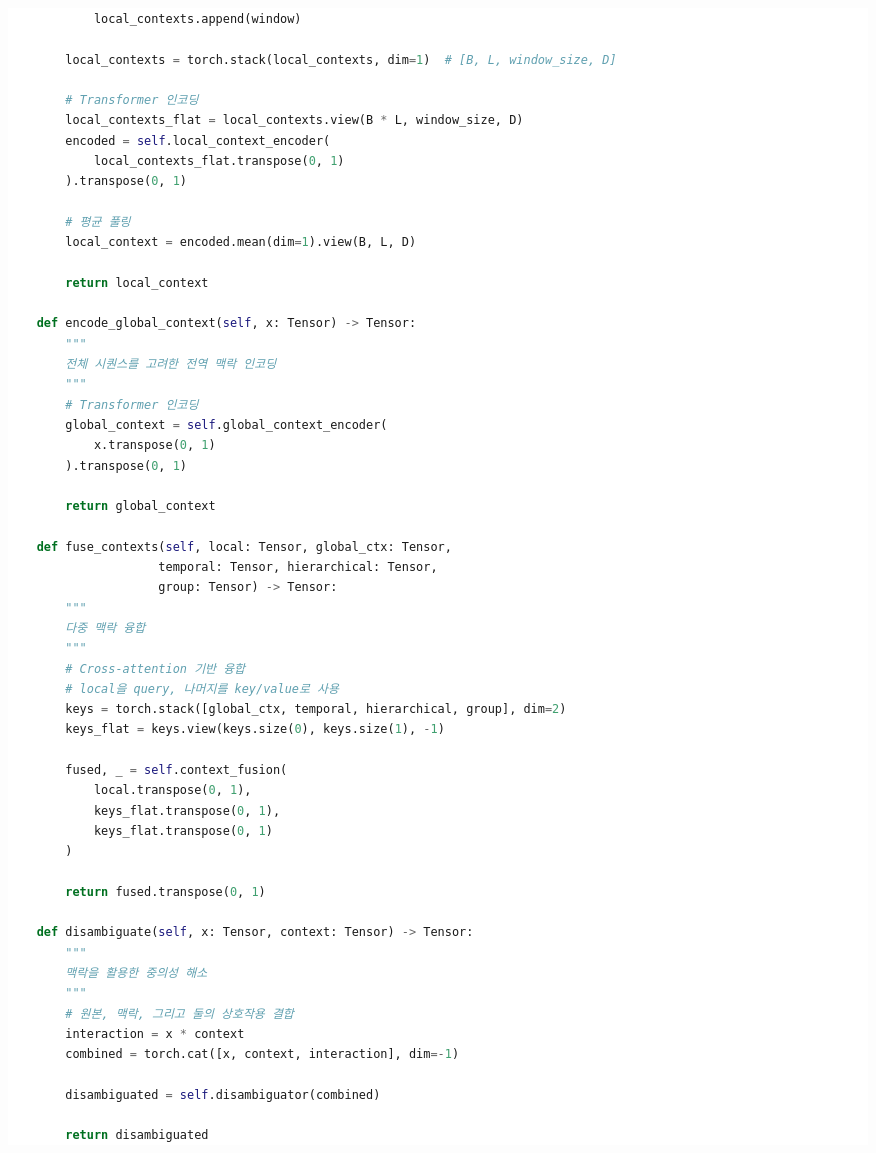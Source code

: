 ```python
            local_contexts.append(window)
        
        local_contexts = torch.stack(local_contexts, dim=1)  # [B, L, window_size, D]
        
        # Transformer 인코딩
        local_contexts_flat = local_contexts.view(B * L, window_size, D)
        encoded = self.local_context_encoder(
            local_contexts_flat.transpose(0, 1)
        ).transpose(0, 1)
        
        # 평균 풀링
        local_context = encoded.mean(dim=1).view(B, L, D)
        
        return local_context
    
    def encode_global_context(self, x: Tensor) -> Tensor:
        """
        전체 시퀀스를 고려한 전역 맥락 인코딩
        """
        # Transformer 인코딩
        global_context = self.global_context_encoder(
            x.transpose(0, 1)
        ).transpose(0, 1)
        
        return global_context
    
    def fuse_contexts(self, local: Tensor, global_ctx: Tensor,
                     temporal: Tensor, hierarchical: Tensor,
                     group: Tensor) -> Tensor:
        """
        다중 맥락 융합
        """
        # Cross-attention 기반 융합
        # local을 query, 나머지를 key/value로 사용
        keys = torch.stack([global_ctx, temporal, hierarchical, group], dim=2)
        keys_flat = keys.view(keys.size(0), keys.size(1), -1)
        
        fused, _ = self.context_fusion(
            local.transpose(0, 1),
            keys_flat.transpose(0, 1),
            keys_flat.transpose(0, 1)
        )
        
        return fused.transpose(0, 1)
    
    def disambiguate(self, x: Tensor, context: Tensor) -> Tensor:
        """
        맥락을 활용한 중의성 해소
        """
        # 원본, 맥락, 그리고 둘의 상호작용 결합
        interaction = x * context
        combined = torch.cat([x, context, interaction], dim=-1)
        
        disambiguated = self.disambiguator(combined)
        
        return disambiguated
```
